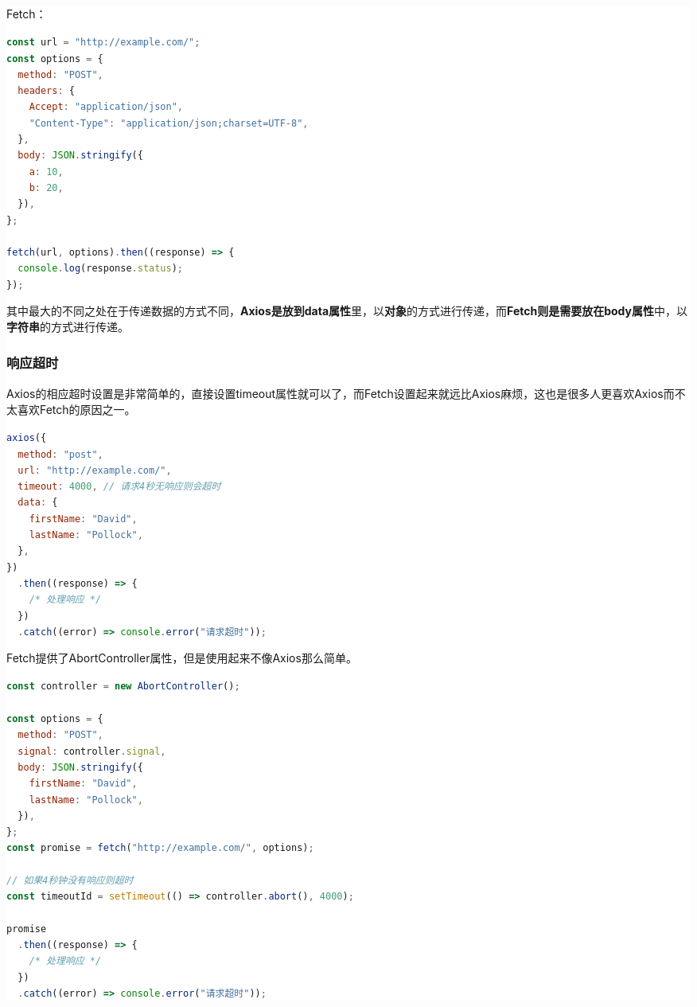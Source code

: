 Fetch：

```js
const url = "http://example.com/";
const options = {
  method: "POST",
  headers: {
    Accept: "application/json",
    "Content-Type": "application/json;charset=UTF-8",
  },
  body: JSON.stringify({
    a: 10,
    b: 20,
  }),
};

fetch(url, options).then((response) => {
  console.log(response.status);
});
```

其中最大的不同之处在于传递数据的方式不同，**Axios是放到data属性**里，以**对象**的方式进行传递，而**Fetch则是需要放在body属性**中，以**字符串**的方式进行传递。

### 响应超时

Axios的相应超时设置是非常简单的，直接设置timeout属性就可以了，而Fetch设置起来就远比Axios麻烦，这也是很多人更喜欢Axios而不太喜欢Fetch的原因之一。

```js
axios({
  method: "post",
  url: "http://example.com/",
  timeout: 4000, // 请求4秒无响应则会超时
  data: {
    firstName: "David",
    lastName: "Pollock",
  },
})
  .then((response) => {
    /* 处理响应 */
  })
  .catch((error) => console.error("请求超时"));
```

Fetch提供了AbortController属性，但是使用起来不像Axios那么简单。

```js
const controller = new AbortController();

const options = {
  method: "POST",
  signal: controller.signal,
  body: JSON.stringify({
    firstName: "David",
    lastName: "Pollock",
  }),
};
const promise = fetch("http://example.com/", options);

// 如果4秒钟没有响应则超时
const timeoutId = setTimeout(() => controller.abort(), 4000);

promise
  .then((response) => {
    /* 处理响应 */
  })
  .catch((error) => console.error("请求超时"));
```
